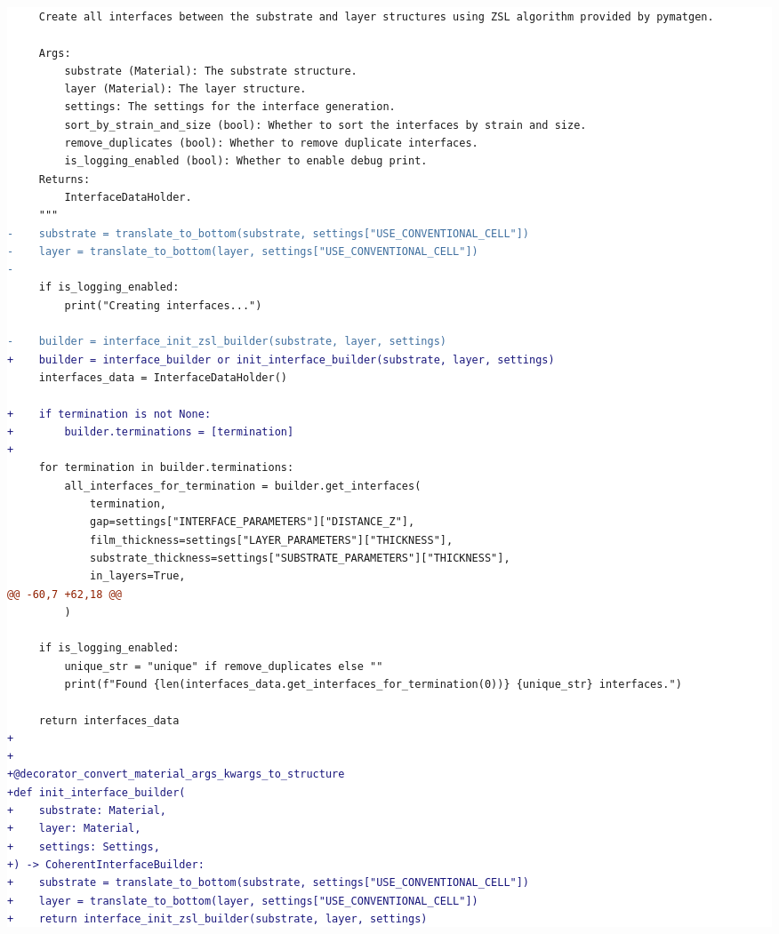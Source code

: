 ```diff
     Create all interfaces between the substrate and layer structures using ZSL algorithm provided by pymatgen.
 
     Args:
         substrate (Material): The substrate structure.
         layer (Material): The layer structure.
         settings: The settings for the interface generation.
         sort_by_strain_and_size (bool): Whether to sort the interfaces by strain and size.
         remove_duplicates (bool): Whether to remove duplicate interfaces.
         is_logging_enabled (bool): Whether to enable debug print.
     Returns:
         InterfaceDataHolder.
     """
-    substrate = translate_to_bottom(substrate, settings["USE_CONVENTIONAL_CELL"])
-    layer = translate_to_bottom(layer, settings["USE_CONVENTIONAL_CELL"])
-
     if is_logging_enabled:
         print("Creating interfaces...")
 
-    builder = interface_init_zsl_builder(substrate, layer, settings)
+    builder = interface_builder or init_interface_builder(substrate, layer, settings)
     interfaces_data = InterfaceDataHolder()
 
+    if termination is not None:
+        builder.terminations = [termination]
+
     for termination in builder.terminations:
         all_interfaces_for_termination = builder.get_interfaces(
             termination,
             gap=settings["INTERFACE_PARAMETERS"]["DISTANCE_Z"],
             film_thickness=settings["LAYER_PARAMETERS"]["THICKNESS"],
             substrate_thickness=settings["SUBSTRATE_PARAMETERS"]["THICKNESS"],
             in_layers=True,
@@ -60,7 +62,18 @@
         )
 
     if is_logging_enabled:
         unique_str = "unique" if remove_duplicates else ""
         print(f"Found {len(interfaces_data.get_interfaces_for_termination(0))} {unique_str} interfaces.")
 
     return interfaces_data
+
+
+@decorator_convert_material_args_kwargs_to_structure
+def init_interface_builder(
+    substrate: Material,
+    layer: Material,
+    settings: Settings,
+) -> CoherentInterfaceBuilder:
+    substrate = translate_to_bottom(substrate, settings["USE_CONVENTIONAL_CELL"])
+    layer = translate_to_bottom(layer, settings["USE_CONVENTIONAL_CELL"])
+    return interface_init_zsl_builder(substrate, layer, settings)
```
